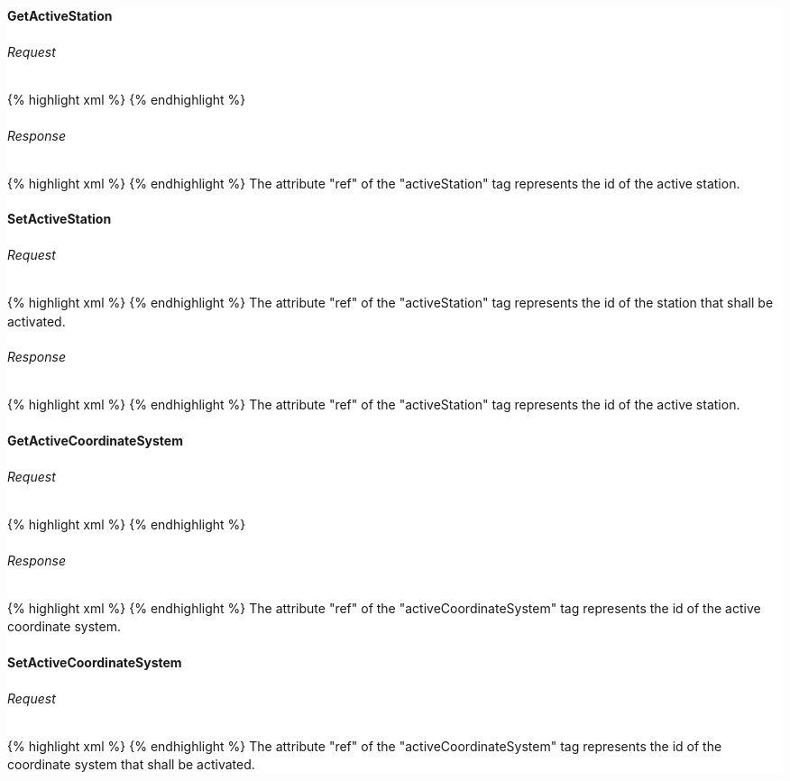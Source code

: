 #### GetActiveStation

###### Request
{% highlight xml %}
<OiRequest id="3"/>
{% endhighlight %}

###### Response
{% highlight xml %}
<OiResponse ref="3" errorCode="0">
    <activeStation ref=""/>
</OiResponse>
{% endhighlight %}
The attribute "ref" of the "activeStation" tag represents the id of the active station.

#### SetActiveStation

###### Request
{% highlight xml %}
<OiRequest id="4">
    <activeStation ref=""/>
</OiRequest>
{% endhighlight %}
The attribute "ref" of the "activeStation" tag represents the id of the station that shall be activated.

###### Response
{% highlight xml %}
<OiResponse ref="4" errorCode="0">
    <activeStation ref=""/>
</OiResponse>
{% endhighlight %}
The attribute "ref" of the "activeStation" tag represents the id of the active station.

#### GetActiveCoordinateSystem

###### Request
{% highlight xml %}
<OiRequest id="5"/>
{% endhighlight %}

###### Response
{% highlight xml %}
<OiResponse ref="5" errorCode="0">
    <activeCoordinateSystem ref=""/>
</OiResponse>
{% endhighlight %}
The attribute "ref" of the "activeCoordinateSystem" tag represents the id of the active coordinate system.

#### SetActiveCoordinateSystem

###### Request
{% highlight xml %}
<OiRequest id="6">
    <activeCoordinateSystem ref=""/>
</OiRequest>
{% endhighlight %}
The attribute "ref" of the "activeCoordinateSystem" tag represents the id of the coordinate system that shall be activated.
